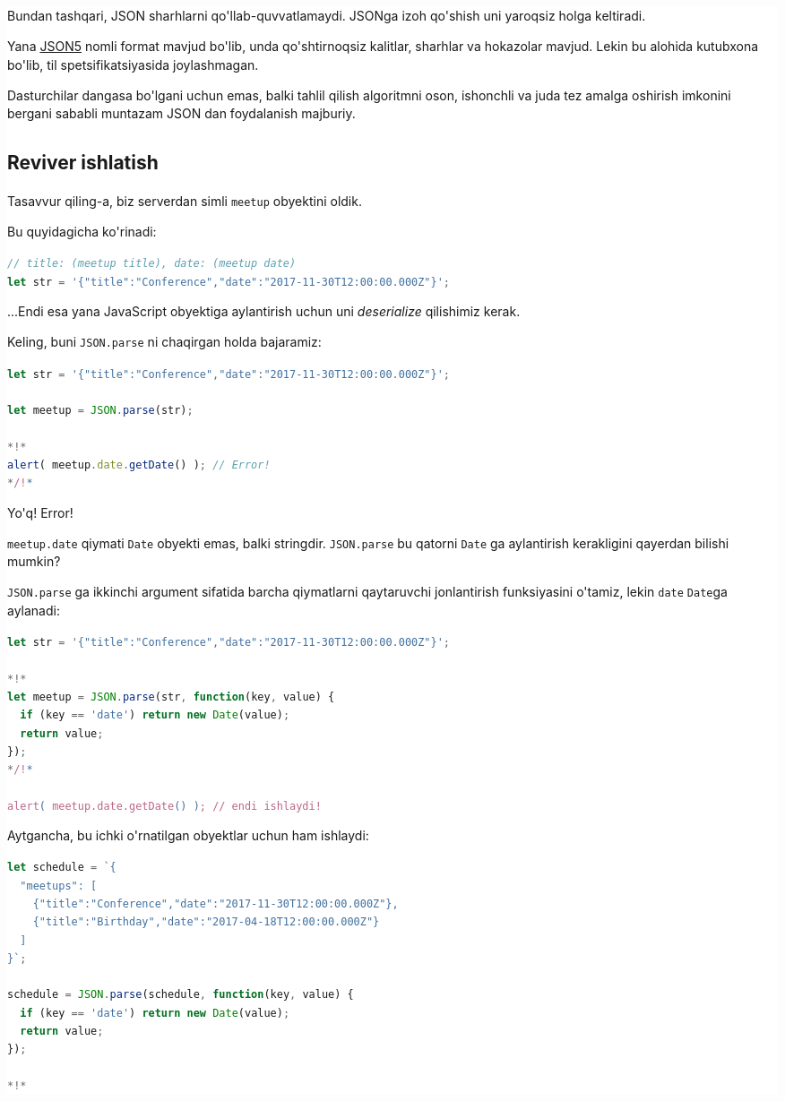 Bundan tashqari, JSON sharhlarni qo'llab-quvvatlamaydi. JSONga izoh qo'shish uni yaroqsiz holga keltiradi.

Yana [JSON5](https://json5.org/) nomli format mavjud bo'lib, unda qo'shtirnoqsiz kalitlar, sharhlar va hokazolar mavjud. Lekin bu alohida kutubxona bo'lib, til spetsifikatsiyasida joylashmagan.

Dasturchilar dangasa bo'lgani uchun emas, balki tahlil qilish algoritmni oson, ishonchli va juda tez amalga oshirish imkonini bergani sababli muntazam JSON dan foydalanish majburiy.

## Reviver ishlatish

Tasavvur qiling-a, biz serverdan simli `meetup` obyektini oldik.

Bu quyidagicha ko'rinadi:

```js
// title: (meetup title), date: (meetup date)
let str = '{"title":"Conference","date":"2017-11-30T12:00:00.000Z"}';
```

...Endi esa yana JavaScript obyektiga aylantirish uchun uni _deserialize_ qilishimiz kerak.

Keling, buni `JSON.parse` ni chaqirgan holda bajaramiz:

```js run
let str = '{"title":"Conference","date":"2017-11-30T12:00:00.000Z"}';

let meetup = JSON.parse(str);

*!*
alert( meetup.date.getDate() ); // Error!
*/!*
```

Yo'q! Error!

`meetup.date` qiymati `Date` obyekti emas, balki stringdir. `JSON.parse` bu qatorni `Date` ga aylantirish kerakligini qayerdan bilishi mumkin?

`JSON.parse` ga ikkinchi argument sifatida barcha qiymatlarni qaytaruvchi jonlantirish funksiyasini o'tamiz, lekin `date` `Date`ga aylanadi:

```js run
let str = '{"title":"Conference","date":"2017-11-30T12:00:00.000Z"}';

*!*
let meetup = JSON.parse(str, function(key, value) {
  if (key == 'date') return new Date(value);
  return value;
});
*/!*

alert( meetup.date.getDate() ); // endi ishlaydi!
```

Aytgancha, bu ichki o'rnatilgan obyektlar uchun ham ishlaydi:

```js run
let schedule = `{
  "meetups": [
    {"title":"Conference","date":"2017-11-30T12:00:00.000Z"},
    {"title":"Birthday","date":"2017-04-18T12:00:00.000Z"}
  ]
}`;

schedule = JSON.parse(schedule, function(key, value) {
  if (key == 'date') return new Date(value);
  return value;
});

*!*
```